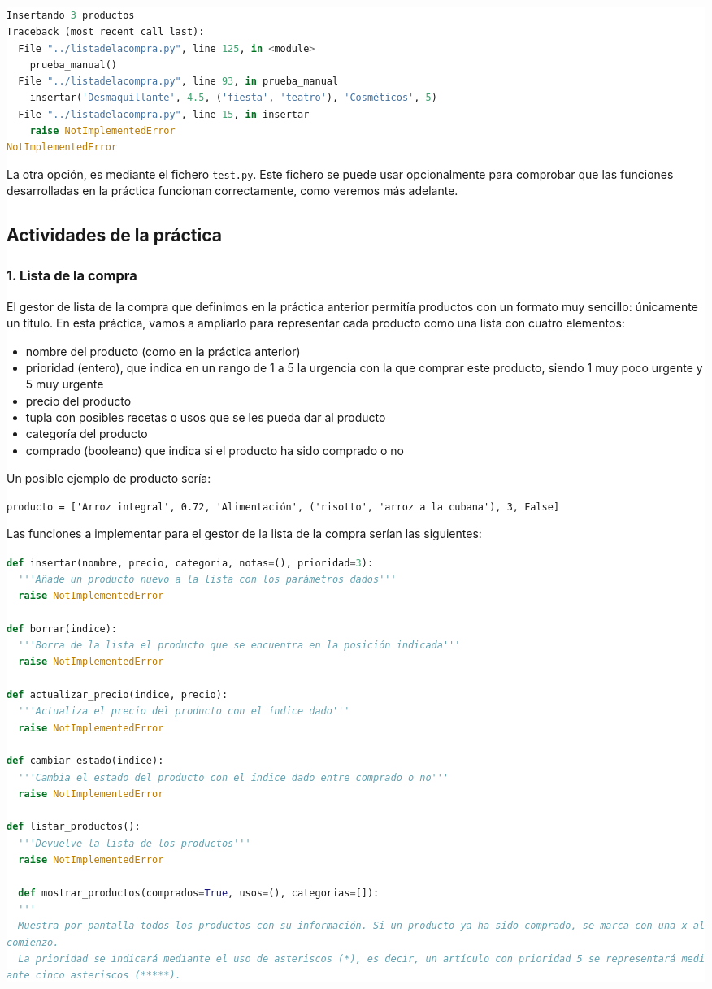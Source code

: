 ```python
Insertando 3 productos
Traceback (most recent call last):
  File "../listadelacompra.py", line 125, in <module>
    prueba_manual()
  File "../listadelacompra.py", line 93, in prueba_manual
    insertar('Desmaquillante', 4.5, ('fiesta', 'teatro'), 'Cosméticos', 5)
  File "../listadelacompra.py", line 15, in insertar
    raise NotImplementedError
NotImplementedError
```

La otra opción, es mediante el fichero ```test.py```. Este fichero se puede usar opcionalmente para comprobar que las funciones desarrolladas en la práctica funcionan correctamente, como veremos más adelante.

## Actividades de la práctica

### 1. Lista de la compra

El gestor de lista de la compra que definimos en la práctica anterior permitía productos con un formato muy sencillo: únicamente un título. En esta práctica, vamos a ampliarlo para representar cada producto como una lista con cuatro elementos:

- nombre del producto (como en la práctica anterior)
- prioridad (entero), que indica en un rango de 1 a 5 la urgencia con la que comprar este producto, siendo 1 muy poco urgente y 5 muy urgente
- precio del producto
- tupla con posibles recetas o usos que se les pueda dar al producto
- categoría del producto
- comprado (booleano) que indica si el producto ha sido comprado o no

Un posible ejemplo de producto sería:

```
producto = ['Arroz integral', 0.72, 'Alimentación', ('risotto', 'arroz a la cubana'), 3, False]
```

Las funciones a implementar para el gestor de la lista de la compra serían las siguientes:

```python
def insertar(nombre, precio, categoria, notas=(), prioridad=3):
  '''Añade un producto nuevo a la lista con los parámetros dados'''
  raise NotImplementedError

def borrar(indice):
  '''Borra de la lista el producto que se encuentra en la posición indicada'''
  raise NotImplementedError

def actualizar_precio(indice, precio):
  '''Actualiza el precio del producto con el índice dado'''
  raise NotImplementedError

def cambiar_estado(indice):
  '''Cambia el estado del producto con el índice dado entre comprado o no'''
  raise NotImplementedError

def listar_productos():
  '''Devuelve la lista de los productos'''
  raise NotImplementedError

  def mostrar_productos(comprados=True, usos=(), categorias=[]):
  '''
  Muestra por pantalla todos los productos con su información. Si un producto ya ha sido comprado, se marca con una x al comienzo.
  La prioridad se indicará mediante el uso de asteriscos (*), es decir, un artículo con prioridad 5 se representará mediante cinco asteriscos (*****).
```